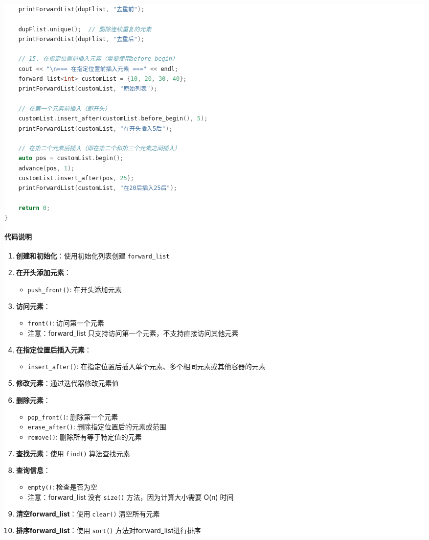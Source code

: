 ```cpp
    printForwardList(dupFlist, "去重前");
    
    dupFlist.unique();  // 删除连续重复的元素
    printForwardList(dupFlist, "去重后");
    
    // 15. 在指定位置前插入元素（需要使用before_begin）
    cout << "\n=== 在指定位置前插入元素 ===" << endl;
    forward_list<int> customList = {10, 20, 30, 40};
    printForwardList(customList, "原始列表");
    
    // 在第一个元素前插入（即开头）
    customList.insert_after(customList.before_begin(), 5);
    printForwardList(customList, "在开头插入5后");
    
    // 在第二个元素后插入（即在第二个和第三个元素之间插入）
    auto pos = customList.begin();
    advance(pos, 1);
    customList.insert_after(pos, 25);
    printForwardList(customList, "在20后插入25后");
    
    return 0;
}
```

#### 代码说明

1. **创建和初始化**：使用初始化列表创建 `forward_list`

2. **在开头添加元素**：
   - `push_front()`: 在开头添加元素

3. **访问元素**：
   - `front()`: 访问第一个元素
   - 注意：forward_list 只支持访问第一个元素，不支持直接访问其他元素

4. **在指定位置后插入元素**：
   - `insert_after()`: 在指定位置后插入单个元素、多个相同元素或其他容器的元素

5. **修改元素**：通过迭代器修改元素值

6. **删除元素**：
   - `pop_front()`: 删除第一个元素
   - `erase_after()`: 删除指定位置后的元素或范围
   - `remove()`: 删除所有等于特定值的元素

7. **查找元素**：使用 `find()` 算法查找元素

8. **查询信息**：
   - `empty()`: 检查是否为空
   - 注意：forward_list 没有 `size()` 方法，因为计算大小需要 O(n) 时间

9. **清空forward_list**：使用 `clear()` 清空所有元素

10. **排序forward_list**：使用 `sort()` 方法对forward_list进行排序
